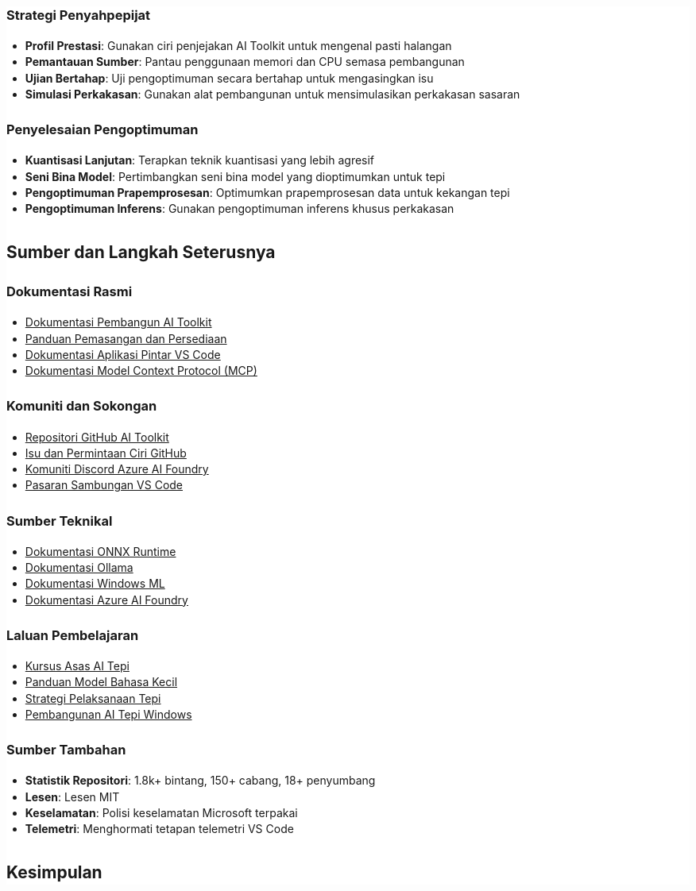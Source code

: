 ### Strategi Penyahpepijat  
- **Profil Prestasi**: Gunakan ciri penjejakan AI Toolkit untuk mengenal pasti halangan  
- **Pemantauan Sumber**: Pantau penggunaan memori dan CPU semasa pembangunan  
- **Ujian Bertahap**: Uji pengoptimuman secara bertahap untuk mengasingkan isu  
- **Simulasi Perkakasan**: Gunakan alat pembangunan untuk mensimulasikan perkakasan sasaran  

### Penyelesaian Pengoptimuman  
- **Kuantisasi Lanjutan**: Terapkan teknik kuantisasi yang lebih agresif  
- **Seni Bina Model**: Pertimbangkan seni bina model yang dioptimumkan untuk tepi  
- **Pengoptimuman Prapemprosesan**: Optimumkan prapemprosesan data untuk kekangan tepi  
- **Pengoptimuman Inferens**: Gunakan pengoptimuman inferens khusus perkakasan  

## Sumber dan Langkah Seterusnya  

### Dokumentasi Rasmi  
- [Dokumentasi Pembangun AI Toolkit](https://aka.ms/AIToolkit/doc)  
- [Panduan Pemasangan dan Persediaan](https://code.visualstudio.com/docs/intelligentapps/overview#_install-and-setup)  
- [Dokumentasi Aplikasi Pintar VS Code](https://code.visualstudio.com/docs/intelligentapps)  
- [Dokumentasi Model Context Protocol (MCP)](https://modelcontextprotocol.io/)  

### Komuniti dan Sokongan  
- [Repositori GitHub AI Toolkit](https://github.com/microsoft/vscode-ai-toolkit)  
- [Isu dan Permintaan Ciri GitHub](https://aka.ms/AIToolkit/feedback)  
- [Komuniti Discord Azure AI Foundry](https://aka.ms/azureaifoundry/discord)  
- [Pasaran Sambungan VS Code](https://marketplace.visualstudio.com/items?itemName=ms-windows-ai-studio.windows-ai-studio)  

### Sumber Teknikal  
- [Dokumentasi ONNX Runtime](https://onnxruntime.ai/)  
- [Dokumentasi Ollama](https://ollama.ai/)  
- [Dokumentasi Windows ML](https://docs.microsoft.com/en-us/windows/ai/)  
- [Dokumentasi Azure AI Foundry](https://learn.microsoft.com/en-us/azure/ai-foundry/)  

### Laluan Pembelajaran  
- [Kursus Asas AI Tepi](../Module01/README.md)  
- [Panduan Model Bahasa Kecil](../Module02/README.md)  
- [Strategi Pelaksanaan Tepi](../Module03/README.md)  
- [Pembangunan AI Tepi Windows](./windowdeveloper.md)  

### Sumber Tambahan  
- **Statistik Repositori**: 1.8k+ bintang, 150+ cabang, 18+ penyumbang  
- **Lesen**: Lesen MIT  
- **Keselamatan**: Polisi keselamatan Microsoft terpakai  
- **Telemetri**: Menghormati tetapan telemetri VS Code  

## Kesimpulan  
